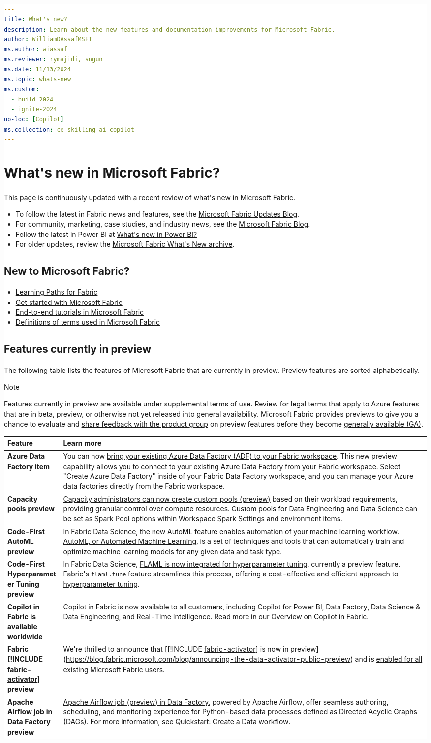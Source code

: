 ```yaml
---
title: What's new?
description: Learn about the new features and documentation improvements for Microsoft Fabric.
author: WilliamDAssafMSFT
ms.author: wiassaf
ms.reviewer: rymajidi, sngun
ms.date: 11/13/2024
ms.topic: whats-new
ms.custom:
  - build-2024
  - ignite-2024
no-loc: [Copilot]
ms.collection: ce-skilling-ai-copilot
---
```

# What's new in Microsoft Fabric?

This page is continuously updated with a recent review of what's new in [Microsoft Fabric](microsoft-fabric-overview.md).

- To follow the latest in Fabric news and features, see the [Microsoft Fabric Updates Blog](https://blog.fabric.microsoft.com/).
- For community, marketing, case studies, and industry news, see the [Microsoft Fabric Blog](https://www.microsoft.com/microsoft-fabric/blog/).
- Follow the latest in Power BI at [What's new in Power BI?](/power-bi/fundamentals/desktop-latest-update?tabs=powerbi-service)
- For older updates, review the [Microsoft Fabric What's New archive](whats-new-archive.md).

## New to Microsoft Fabric?

- [Learning Paths for Fabric](/training/browse/?terms=fabric&resource_type=learning%20path)
- [Get started with Microsoft Fabric](/training/paths/get-started-fabric/)
- [End-to-end tutorials in Microsoft Fabric](end-to-end-tutorials.md)
- [Definitions of terms used in Microsoft Fabric](fabric-terminology.md)

## Features currently in preview

The following table lists the features of Microsoft Fabric that are currently in preview. Preview features are sorted alphabetically.

> [!NOTE]
> Features currently in preview are available under [supplemental terms of use](https://azure.microsoft.com/support/legal/preview-supplemental-terms/). Review for legal terms that apply to Azure features that are in beta, preview, or otherwise not yet released into general availability. Microsoft Fabric provides previews to give you a chance to evaluate and [share feedback with the product group](https://feedback.azure.com/d365community/forum/9b9ba8e4-0825-ec11-b6e6-000d3a4f07b8) on preview features before they become [generally available (GA)](#generally-available-features).

| **Feature** | **Learn more** |
|:-- |:-- |
|**Azure Data Factory item**|You can now [bring your existing Azure Data Factory (ADF) to your Fabric workspace](https://blog.fabric.microsoft.com/blog/fabric-september-2024-monthly-update?ft=All#post-14247-_Toc177485885). This new preview capability allows you to connect to your existing Azure Data Factory from your Fabric workspace. Select "Create Azure Data Factory" inside of your Fabric Data Factory workspace, and you can manage your Azure data factories directly from the Fabric workspace.|
|**Capacity pools preview**|[Capacity administrators can now create custom pools (preview)](https://blog.fabric.microsoft.com/blog/introducing-capacity-pools-for-data-engineering-and-data-science-in-microsoft-fabric?ft=All) based on their workload requirements, providing granular control over compute resources. [Custom pools for Data Engineering and Data Science](../data-engineering/capacity-settings-management.md#capacity-pools-for-data-engineering-and-data-science-in-microsoft-fabric-public-preview) can be set as Spark Pool options within Workspace Spark Settings and environment items. |
|**Code-First AutoML preview**|In Fabric Data Science, the [new AutoML feature](https://blog.fabric.microsoft.com/blog/microsoft-fabric-march-2024-update?ft=Monthly-update:category#post-7976-_Toc162004174) enables [automation of your machine learning workflow](../data-science/how-to-use-automated-machine-learning-fabric.md). [AutoML, or Automated Machine Learning](../data-science/automated-machine-learning-fabric.md), is a set of techniques and tools that can automatically train and optimize machine learning models for any given data and task type.|
|**Code-First Hyperparameter Tuning preview**|In Fabric Data Science, [FLAML is now integrated for hyperparameter tuning](../data-science/hyperparameter-tuning-fabric.md), currently a preview feature. Fabric's `flaml.tune` feature streamlines this process, offering a cost-effective and efficient approach to [hyperparameter tuning](https://blog.fabric.microsoft.com/blog/microsoft-fabric-march-2024-update/#post-7976-_Toc162004175). |
|**Copilot in Fabric is available worldwide**|[Copilot in Fabric is now available](https://blog.fabric.microsoft.com/blog/copilot-in-fabric-preview-is-available-worldwide) to all customers, including [Copilot for Power BI](/power-bi/create-reports/copilot-introduction), [Data Factory](copilot-fabric-data-factory.md), [Data Science & Data Engineering](copilot-notebooks-overview.md), and [Real-Time Intelligence](copilot-real-time-intelligence.md). Read more in our [Overview on Copilot in Fabric](copilot-fabric-overview.md). |
|**Fabric [!INCLUDE [fabric-activator](../real-time-intelligence/includes/fabric-activator.md)] preview**|We're thrilled to announce that [[!INCLUDE [fabric-activator](../real-time-intelligence/includes/fabric-activator.md)] is now in preview](https://blog.fabric.microsoft.com/blog/announcing-the-data-activator-public-preview) and is [enabled for all existing Microsoft Fabric users](../real-time-intelligence/data-activator/activator-introduction.md).|
|**Apache Airflow job in Data Factory preview**|[Apache Airflow job (preview) in Data Factory](https://blog.fabric.microsoft.com/blog/microsoft-fabric-may-2024-update/#post-11444-_Toc167109092), powered by Apache Airflow, offer seamless authoring, scheduling, and monitoring experience for Python-based data processes defined as Directed Acyclic Graphs (DAGs). For more information, see [Quickstart: Create a Data workflow](../data-factory/create-apache-airflow-jobs.md).|